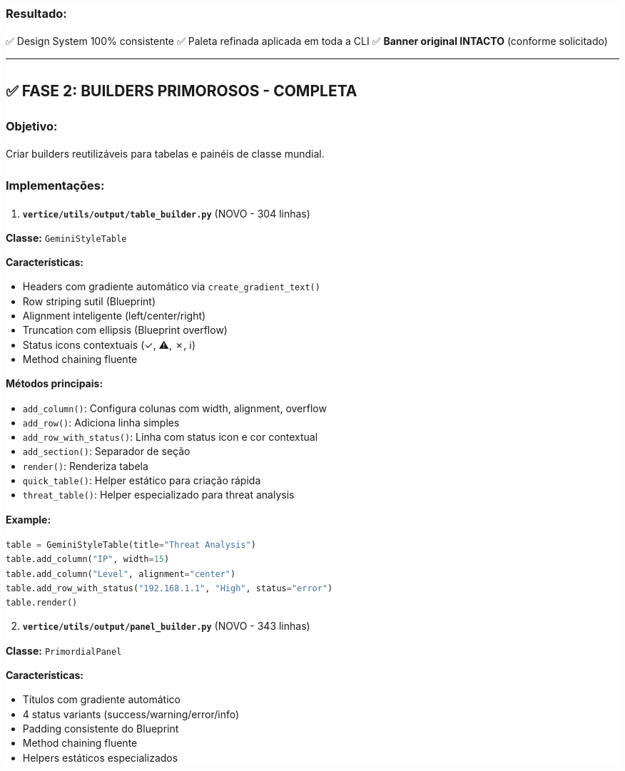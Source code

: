 ### Resultado:
✅ Design System 100% consistente
✅ Paleta refinada aplicada em toda a CLI
✅ **Banner original INTACTO** (conforme solicitado)

---

## ✅ FASE 2: BUILDERS PRIMOROSOS - COMPLETA

### Objetivo:
Criar builders reutilizáveis para tabelas e painéis de classe mundial.

### Implementações:

1. **`vertice/utils/output/table_builder.py`** (NOVO - 304 linhas)

**Classe:** `GeminiStyleTable`

**Características:**
- Headers com gradiente automático via `create_gradient_text()`
- Row striping sutil (Blueprint)
- Alignment inteligente (left/center/right)
- Truncation com ellipsis (Blueprint overflow)
- Status icons contextuais (✓, ⚠, ✗, ℹ)
- Method chaining fluente

**Métodos principais:**
- `add_column()`: Configura colunas com width, alignment, overflow
- `add_row()`: Adiciona linha simples
- `add_row_with_status()`: Linha com status icon e cor contextual
- `add_section()`: Separador de seção
- `render()`: Renderiza tabela
- `quick_table()`: Helper estático para criação rápida
- `threat_table()`: Helper especializado para threat analysis

**Example:**
```python
table = GeminiStyleTable(title="Threat Analysis")
table.add_column("IP", width=15)
table.add_column("Level", alignment="center")
table.add_row_with_status("192.168.1.1", "High", status="error")
table.render()
```

2. **`vertice/utils/output/panel_builder.py`** (NOVO - 343 linhas)

**Classe:** `PrimordialPanel`

**Características:**
- Títulos com gradiente automático
- 4 status variants (success/warning/error/info)
- Padding consistente do Blueprint
- Method chaining fluente
- Helpers estáticos especializados
